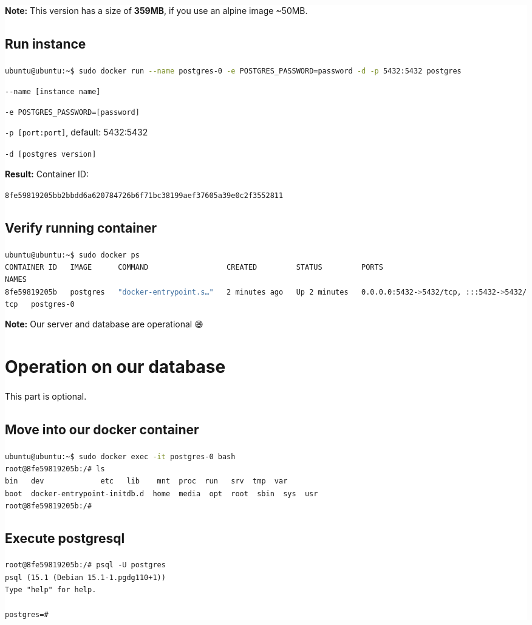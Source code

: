 **Note:** This version has a size of **359MB**, if you use an alpine image ~50MB.

## Run instance

```bash
ubuntu@ubuntu:~$ sudo docker run --name postgres-0 -e POSTGRES_PASSWORD=password -d -p 5432:5432 postgres
```

`--name [instance name]`

`-e POSTGRES_PASSWORD=[password]`

`-p [port:port]`, default: 5432:5432

`-d [postgres version]`


**Result:** Container ID:
```
8fe59819205bb2bbdd6a620784726b6f71bc38199aef37605a39e0c2f3552811
```

## Verify running container

```bash
ubuntu@ubuntu:~$ sudo docker ps
CONTAINER ID   IMAGE      COMMAND                  CREATED         STATUS         PORTS                                       NAMES
8fe59819205b   postgres   "docker-entrypoint.s…"   2 minutes ago   Up 2 minutes   0.0.0.0:5432->5432/tcp, :::5432->5432/tcp   postgres-0
```

**Note:** Our server and database are operational 😄

# Operation on our database

This part is optional.

## Move into our docker container

```bash
ubuntu@ubuntu:~$ sudo docker exec -it postgres-0 bash
root@8fe59819205b:/# ls
bin   dev			  etc	lib    mnt  proc  run	srv  tmp  var
boot  docker-entrypoint-initdb.d  home	media  opt  root  sbin	sys  usr
root@8fe59819205b:/# 
```

## Execute postgresql

```
root@8fe59819205b:/# psql -U postgres
psql (15.1 (Debian 15.1-1.pgdg110+1))
Type "help" for help.

postgres=# 
```
